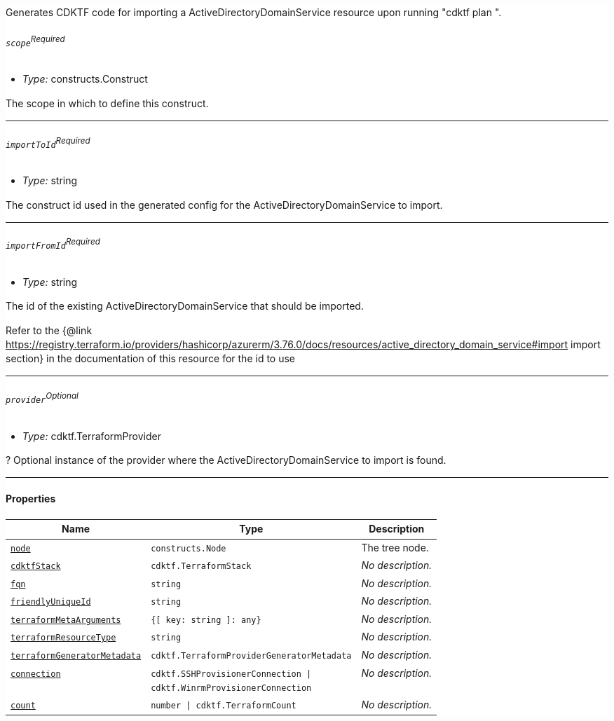 Generates CDKTF code for importing a ActiveDirectoryDomainService resource upon running "cdktf plan <stack-name>".

###### `scope`<sup>Required</sup> <a name="scope" id="@cdktf/provider-azurerm.activeDirectoryDomainService.ActiveDirectoryDomainService.generateConfigForImport.parameter.scope"></a>

- *Type:* constructs.Construct

The scope in which to define this construct.

---

###### `importToId`<sup>Required</sup> <a name="importToId" id="@cdktf/provider-azurerm.activeDirectoryDomainService.ActiveDirectoryDomainService.generateConfigForImport.parameter.importToId"></a>

- *Type:* string

The construct id used in the generated config for the ActiveDirectoryDomainService to import.

---

###### `importFromId`<sup>Required</sup> <a name="importFromId" id="@cdktf/provider-azurerm.activeDirectoryDomainService.ActiveDirectoryDomainService.generateConfigForImport.parameter.importFromId"></a>

- *Type:* string

The id of the existing ActiveDirectoryDomainService that should be imported.

Refer to the {@link https://registry.terraform.io/providers/hashicorp/azurerm/3.76.0/docs/resources/active_directory_domain_service#import import section} in the documentation of this resource for the id to use

---

###### `provider`<sup>Optional</sup> <a name="provider" id="@cdktf/provider-azurerm.activeDirectoryDomainService.ActiveDirectoryDomainService.generateConfigForImport.parameter.provider"></a>

- *Type:* cdktf.TerraformProvider

? Optional instance of the provider where the ActiveDirectoryDomainService to import is found.

---

#### Properties <a name="Properties" id="Properties"></a>

| **Name** | **Type** | **Description** |
| --- | --- | --- |
| <code><a href="#@cdktf/provider-azurerm.activeDirectoryDomainService.ActiveDirectoryDomainService.property.node">node</a></code> | <code>constructs.Node</code> | The tree node. |
| <code><a href="#@cdktf/provider-azurerm.activeDirectoryDomainService.ActiveDirectoryDomainService.property.cdktfStack">cdktfStack</a></code> | <code>cdktf.TerraformStack</code> | *No description.* |
| <code><a href="#@cdktf/provider-azurerm.activeDirectoryDomainService.ActiveDirectoryDomainService.property.fqn">fqn</a></code> | <code>string</code> | *No description.* |
| <code><a href="#@cdktf/provider-azurerm.activeDirectoryDomainService.ActiveDirectoryDomainService.property.friendlyUniqueId">friendlyUniqueId</a></code> | <code>string</code> | *No description.* |
| <code><a href="#@cdktf/provider-azurerm.activeDirectoryDomainService.ActiveDirectoryDomainService.property.terraformMetaArguments">terraformMetaArguments</a></code> | <code>{[ key: string ]: any}</code> | *No description.* |
| <code><a href="#@cdktf/provider-azurerm.activeDirectoryDomainService.ActiveDirectoryDomainService.property.terraformResourceType">terraformResourceType</a></code> | <code>string</code> | *No description.* |
| <code><a href="#@cdktf/provider-azurerm.activeDirectoryDomainService.ActiveDirectoryDomainService.property.terraformGeneratorMetadata">terraformGeneratorMetadata</a></code> | <code>cdktf.TerraformProviderGeneratorMetadata</code> | *No description.* |
| <code><a href="#@cdktf/provider-azurerm.activeDirectoryDomainService.ActiveDirectoryDomainService.property.connection">connection</a></code> | <code>cdktf.SSHProvisionerConnection \| cdktf.WinrmProvisionerConnection</code> | *No description.* |
| <code><a href="#@cdktf/provider-azurerm.activeDirectoryDomainService.ActiveDirectoryDomainService.property.count">count</a></code> | <code>number \| cdktf.TerraformCount</code> | *No description.* |